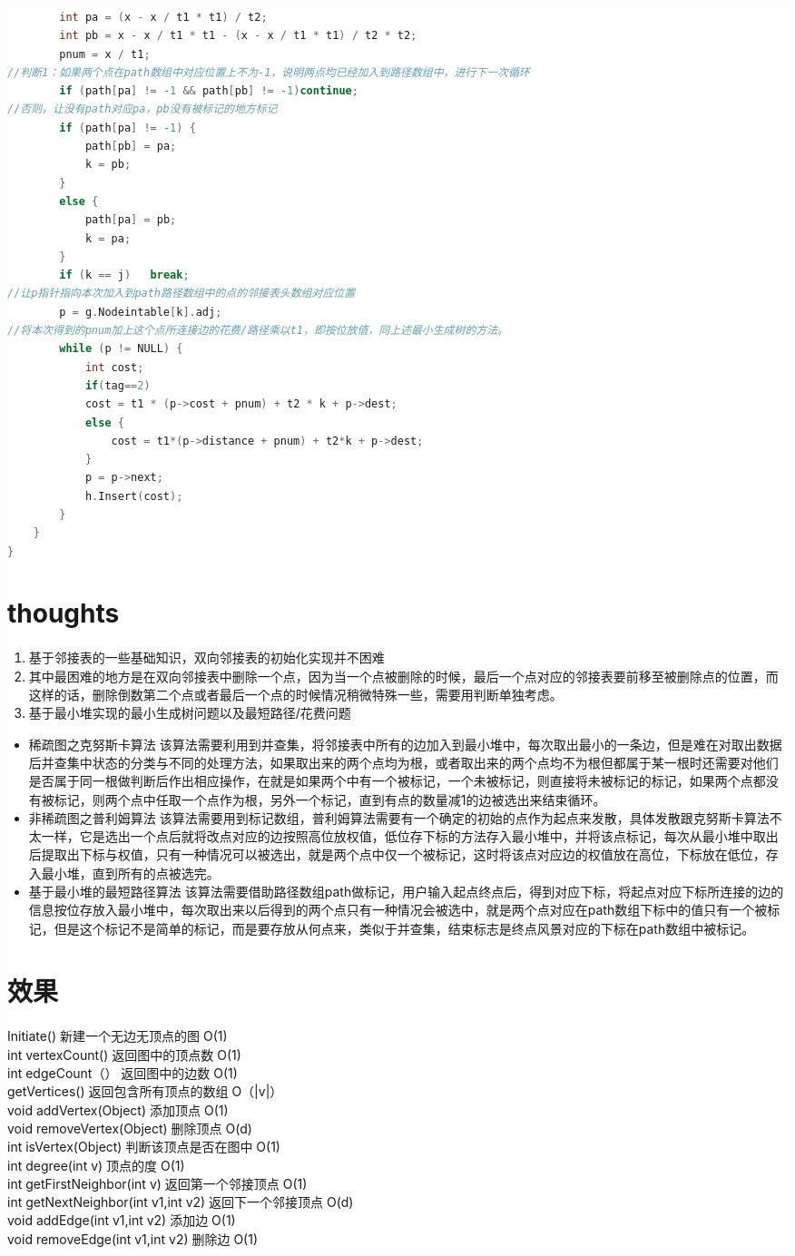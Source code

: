 ```c++
		int pa = (x - x / t1 * t1) / t2;
		int pb = x - x / t1 * t1 - (x - x / t1 * t1) / t2 * t2;
		pnum = x / t1; 
//判断1：如果两个点在path数组中对应位置上不为-1，说明两点均已经加入到路径数组中，进行下一次循环             
		if (path[pa] != -1 && path[pb] != -1)continue;
//否则，让没有path对应pa，pb没有被标记的地方标记
		if (path[pa] != -1) {
			path[pb] = pa;
			k = pb;
		}
		else {
			path[pa] = pb;
			k = pa;
		}
		if (k == j)   break; 
//让p指针指向本次加入到path路径数组中的点的邻接表头数组对应位置
		p = g.Nodeintable[k].adj;
//将本次得到的pnum加上这个点所连接边的花费/路径乘以t1，即按位放值，同上述最小生成树的方法。	
		while (p != NULL) {
			int cost;
			if(tag==2)
			cost = t1 * (p->cost + pnum) + t2 * k + p->dest;
			else {
				cost = t1*(p->distance + pnum) + t2*k + p->dest;
			}
			p = p->next;
			h.Insert(cost);
		} 
	}
}
```

# thoughts
1. 基于邻接表的一些基础知识，双向邻接表的初始化实现并不困难
2. 其中最困难的地方是在双向邻接表中删除一个点，因为当一个点被删除的时候，最后一个点对应的邻接表要前移至被删除点的位置，而这样的话，删除倒数第二个点或者最后一个点的时候情况稍微特殊一些，需要用判断单独考虑。
3. 基于最小堆实现的最小生成树问题以及最短路径/花费问题
* 稀疏图之克努斯卡算法
该算法需要利用到并查集，将邻接表中所有的边加入到最小堆中，每次取出最小的一条边，但是难在对取出数据后并查集中状态的分类与不同的处理方法，如果取出来的两个点均为根，或者取出来的两个点均不为根但都属于某一根时还需要对他们是否属于同一根做判断后作出相应操作，在就是如果两个中有一个被标记，一个未被标记，则直接将未被标记的标记，如果两个点都没有被标记，则两个点中任取一个点作为根，另外一个标记，直到有点的数量减1的边被选出来结束循环。
* 非稀疏图之普利姆算法
该算法需要用到标记数组，普利姆算法需要有一个确定的初始的点作为起点来发散，具体发散跟克努斯卡算法不太一样，它是选出一个点后就将改点对应的边按照高位放权值，低位存下标的方法存入最小堆中，并将该点标记，每次从最小堆中取出后提取出下标与权值，只有一种情况可以被选出，就是两个点中仅一个被标记，这时将该点对应边的权值放在高位，下标放在低位，存入最小堆，直到所有的点被选完。
* 基于最小堆的最短路径算法
该算法需要借助路径数组path做标记，用户输入起点终点后，得到对应下标，将起点对应下标所连接的边的信息按位存放入最小堆中，每次取出来以后得到的两个点只有一种情况会被选中，就是两个点对应在path数组下标中的值只有一个被标记，但是这个标记不是简单的标记，而是要存放从何点来，类似于并查集，结束标志是终点风景对应的下标在path数组中被标记。

# 效果
Initiate() 新建一个无边无顶点的图 O(1) <br>
int vertexCount() 返回图中的顶点数 O(1) <br>
int edgeCount（） 返回图中的边数 O(1) <br>
getVertices() 返回包含所有顶点的数组 O（|v|） <br>
void addVertex(Object) 添加顶点 O(1) <br>
void removeVertex(Object) 删除顶点 O(d) <br>
int isVertex(Object) 判断该顶点是否在图中 O(1) <br>
int degree(int v) 顶点的度 O(1) <br>
int getFirstNeighbor(int v) 返回第一个邻接顶点 O(1) <br>
int getNextNeighbor(int v1,int v2) 返回下一个邻接顶点 O(d) <br>
void addEdge(int v1,int v2) 添加边 O(1) <br>
void removeEdge(int v1,int v2) 删除边 O(1) <br>